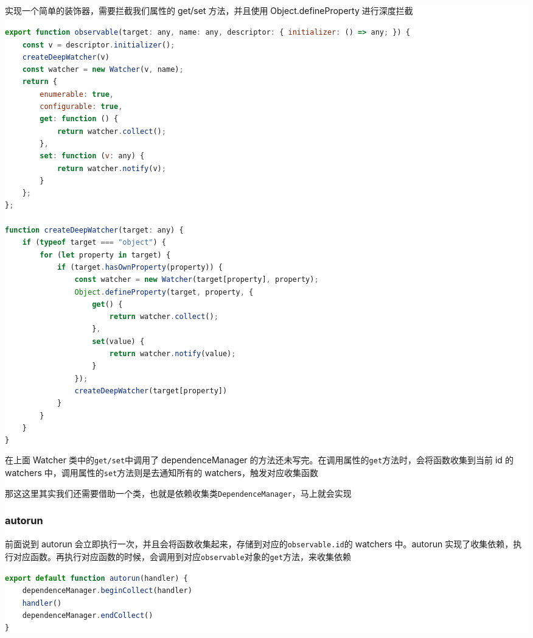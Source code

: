 实现一个简单的装饰器，需要拦截我们属性的 get/set 方法，并且使用 Object.defineProperty 进行深度拦截

```jsx
export function observable(target: any, name: any, descriptor: { initializer: () => any; }) {
    const v = descriptor.initializer();
    createDeepWatcher(v)
    const watcher = new Watcher(v, name);
    return {
        enumerable: true,
        configurable: true,
        get: function () {
            return watcher.collect();
        },
        set: function (v: any) {
            return watcher.notify(v);
        }
    };
};

function createDeepWatcher(target: any) {
    if (typeof target === "object") {
        for (let property in target) {
            if (target.hasOwnProperty(property)) {
                const watcher = new Watcher(target[property], property);
                Object.defineProperty(target, property, {
                    get() {
                        return watcher.collect();
                    },
                    set(value) {
                        return watcher.notify(value);
                    }
                });
                createDeepWatcher(target[property])
            }
        }
    }
}
```

在上面 Watcher 类中的`get/set`中调用了 dependenceManager 的方法还未写完。在调用属性的`get`方法时，会将函数收集到当前 id 的 watchers 中，调用属性的`set`方法则是去通知所有的 watchers，触发对应收集函数

那这这里其实我们还需要借助一个类，也就是依赖收集类`DependenceManager`，马上就会实现

### autorun

前面说到 autorun 会立即执行一次，并且会将函数收集起来，存储到对应的`observable.id`的 watchers 中。autorun 实现了收集依赖，执行对应函数。再执行对应函数的时候，会调用到对应`observable`对象的`get`方法，来收集依赖

```jsx
export default function autorun(handler) {
    dependenceManager.beginCollect(handler)
    handler()
    dependenceManager.endCollect()
}
```
